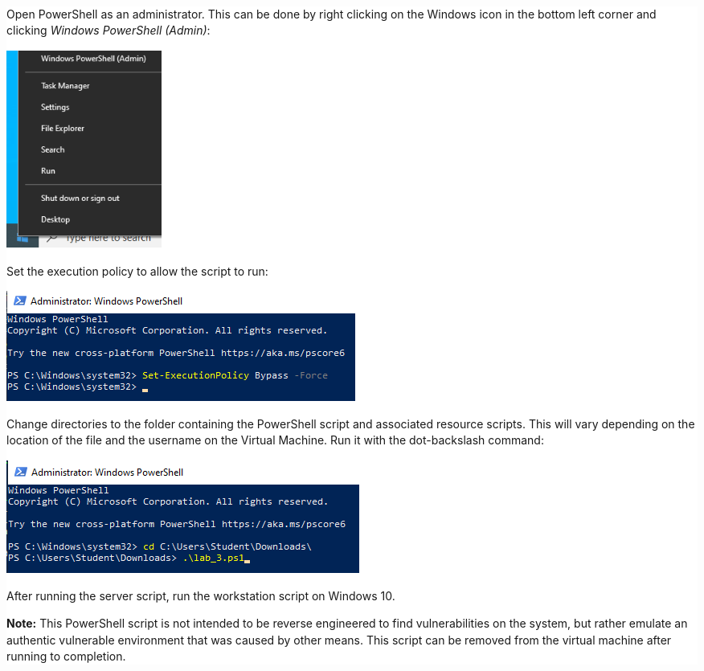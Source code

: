 Open PowerShell as an administrator. This can be done by right clicking
on the Windows icon in the bottom left corner and clicking *Windows
PowerShell (Admin)*:

<img src="media\image8.png" style="width:2.00625in;height:2.5597in" />

Set the execution policy to allow the script to run:

<img src="media\image12.png" style="width:4.52083in;height:1.42708in" />

Change directories to the folder containing the PowerShell script and
associated resource scripts. This will vary depending on the location of
the file and the username on the Virtual Machine. Run it with the
dot-backslash command:

<img src="media\image10.png" style="width:4.57292in;height:1.45833in" />

After running the server script, run the workstation script on Windows
10.

**Note:** This PowerShell script is not intended to be reverse
engineered to find vulnerabilities on the system, but rather emulate an
authentic vulnerable environment that was caused by other means. This
script can be removed from the virtual machine after running to
completion.
